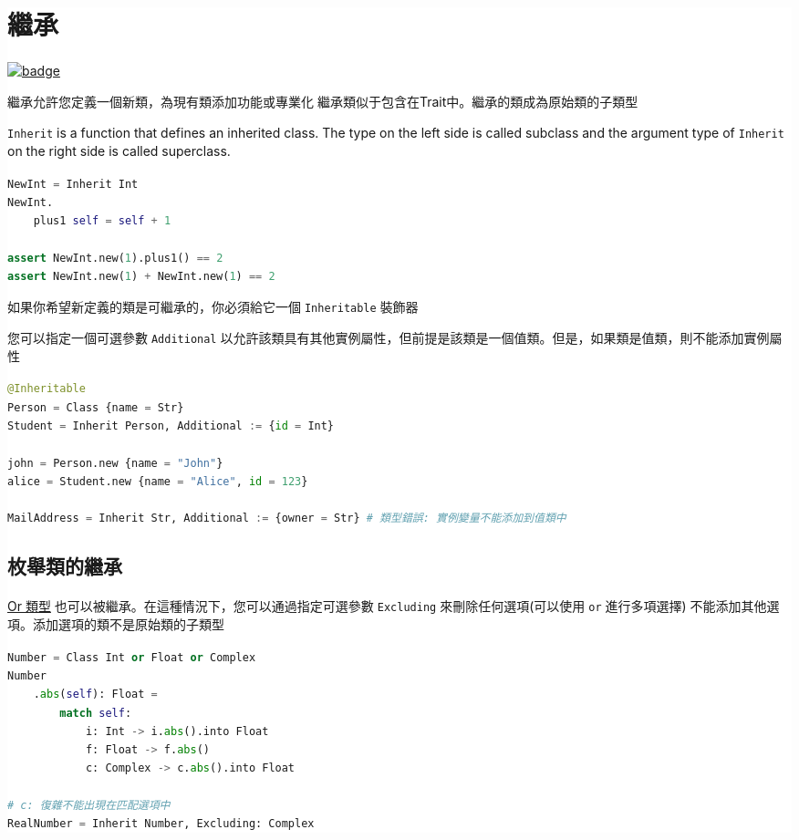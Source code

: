 # 繼承

[![badge](https://img.shields.io/endpoint.svg?url=https%3A%2F%2Fgezf7g7pd5.execute-api.ap-northeast-1.amazonaws.com%2Fdefault%2Fsource_up_to_date%3Fowner%3Derg-lang%26repos%3Derg%26ref%3Dmain%26path%3Ddoc/EN/syntax/type/05_inheritance.md%26commit_hash%3Dfcb7cf72ab5293812d4c7c76a136cbfba9fe2bd5)](https://gezf7g7pd5.execute-api.ap-northeast-1.amazonaws.com/default/source_up_to_date?owner=erg-lang&repos=erg&ref=main&path=doc/EN/syntax/type/05_inheritance.md&commit_hash=fcb7cf72ab5293812d4c7c76a136cbfba9fe2bd5)

繼承允許您定義一個新類，為現有類添加功能或專業化
繼承類似于包含在Trait中。繼承的類成為原始類的子類型

`Inherit` is a function that defines an inherited class. The type on the left side is called subclass and the argument type of `Inherit` on the right side is called superclass.

```python
NewInt = Inherit Int
NewInt.
    plus1 self = self + 1

assert NewInt.new(1).plus1() == 2
assert NewInt.new(1) + NewInt.new(1) == 2
```

如果你希望新定義的類是可繼承的，你必須給它一個 `Inheritable` 裝飾器

您可以指定一個可選參數 `Additional` 以允許該類具有其他實例屬性，但前提是該類是一個值類。但是，如果類是值類，則不能添加實例屬性

```python
@Inheritable
Person = Class {name = Str}
Student = Inherit Person, Additional := {id = Int}

john = Person.new {name = "John"}
alice = Student.new {name = "Alice", id = 123}

MailAddress = Inherit Str, Additional := {owner = Str} # 類型錯誤: 實例變量不能添加到值類中
```

## 枚舉類的繼承

[Or 類型](./13_algebraic.md) 也可以被繼承。在這種情況下，您可以通過指定可選參數 `Excluding` 來刪除任何選項(可以使用 `or` 進行多項選擇)
不能添加其他選項。添加選項的類不是原始類的子類型

```python
Number = Class Int or Float or Complex
Number
    .abs(self): Float =
        match self:
            i: Int -> i.abs().into Float
            f: Float -> f.abs()
            c: Complex -> c.abs().into Float

# c: 復雜不能出現在匹配選項中
RealNumber = Inherit Number, Excluding: Complex
```
